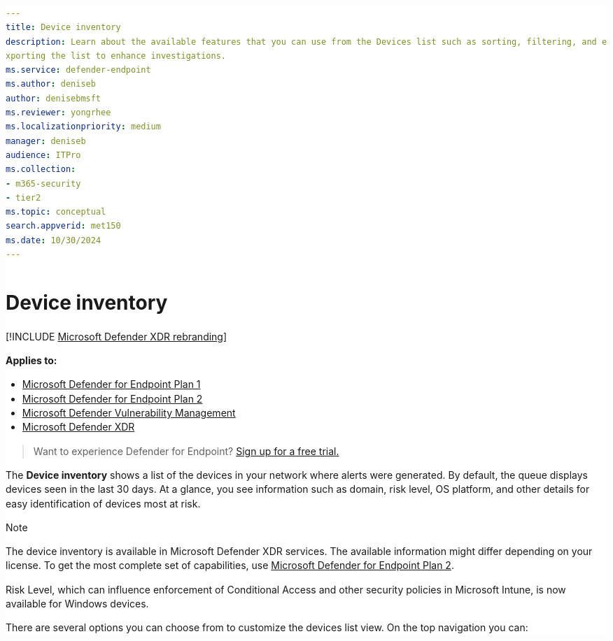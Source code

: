 ```yaml
---
title: Device inventory
description: Learn about the available features that you can use from the Devices list such as sorting, filtering, and exporting the list to enhance investigations.
ms.service: defender-endpoint
ms.author: deniseb
author: denisebmsft
ms.reviewer: yongrhee
ms.localizationpriority: medium
manager: deniseb
audience: ITPro
ms.collection:
- m365-security
- tier2
ms.topic: conceptual
search.appverid: met150
ms.date: 10/30/2024
---
```


# Device inventory

[!INCLUDE [Microsoft Defender XDR rebranding](../includes/microsoft-defender.md)]

**Applies to:**

- [Microsoft Defender for Endpoint Plan 1](microsoft-defender-endpoint.md)
- [Microsoft Defender for Endpoint Plan 2](microsoft-defender-endpoint.md)
- [Microsoft Defender Vulnerability Management](/defender-vulnerability-management/defender-vulnerability-management)
- [Microsoft Defender XDR](/defender-xdr)

> Want to experience Defender for Endpoint? [Sign up for a free trial.](https://signup.microsoft.com/create-account/signup?products=7f379fee-c4f9-4278-b0a1-e4c8c2fcdf7e&ru=https://aka.ms/MDEp2OpenTrial?ocid=docs-wdatp-machinesview-abovefoldlink)

The **Device inventory** shows a list of the devices in your network where alerts were generated. By default, the queue displays devices seen in the last 30 days. At a glance, you see information such as domain, risk level, OS platform, and other details for easy identification of devices most at risk.

> [!NOTE]
> The device inventory is available in Microsoft Defender XDR services. The available information might differ depending on your license. To get the most complete set of capabilities, use [Microsoft Defender for Endpoint Plan 2](microsoft-defender-endpoint.md).
>
> Risk Level, which can influence enforcement of Conditional Access and other security policies in Microsoft Intune, is now available for Windows devices.

There are several options you can choose from to customize the devices list view. On the top navigation you can:
